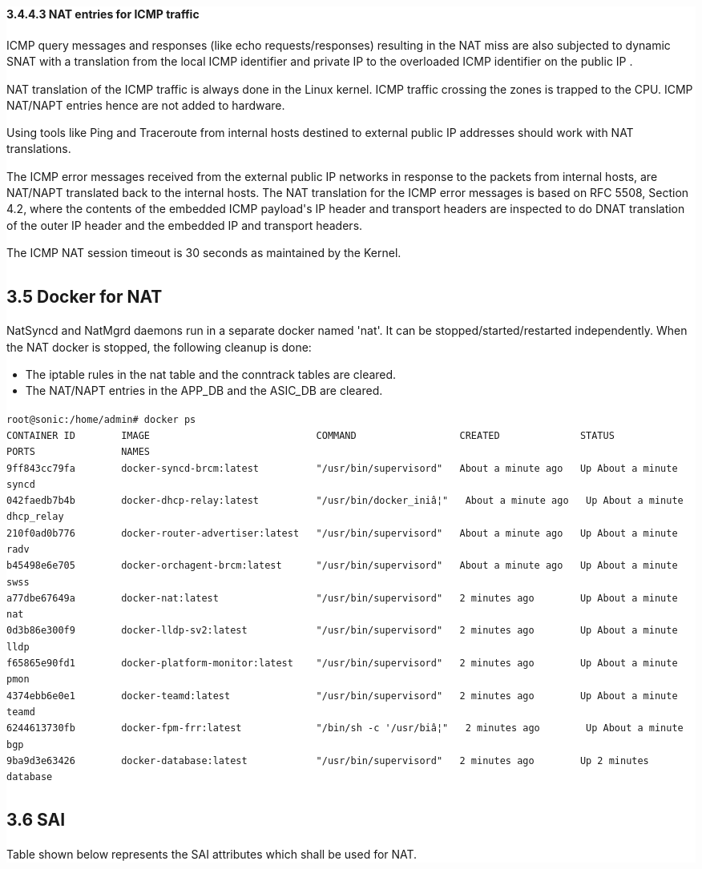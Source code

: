 #### 3.4.4.3 NAT entries for ICMP traffic
ICMP query messages and responses (like echo requests/responses) resulting in the NAT miss are also subjected to dynamic SNAT with a translation from the local ICMP identifier and private IP to the overloaded ICMP identifier on the public IP .

NAT translation of the ICMP traffic is always done in the Linux kernel. ICMP traffic crossing the zones is trapped to the CPU. ICMP NAT/NAPT entries hence are not added to hardware.

Using tools like Ping and Traceroute from internal hosts destined to external public IP addresses should work with NAT translations.

The ICMP error messages received from the external public IP networks in response to the packets from internal hosts, are NAT/NAPT translated back to the internal hosts.
The NAT translation for the ICMP error messages is based on RFC 5508, Section 4.2, where the contents of the embedded ICMP payload's IP header and transport headers are inspected to do DNAT translation of the outer IP header and the embedded IP and transport headers.

The ICMP NAT session timeout is 30 seconds as maintained by the Kernel.

## 3.5 Docker for NAT
NatSyncd and NatMgrd daemons run in a separate docker named 'nat'. It can be stopped/started/restarted independently. When the NAT docker is stopped, the following cleanup is done:
- The iptable rules in the nat table and the conntrack tables are cleared.
- The NAT/NAPT entries in the APP_DB and the ASIC_DB are cleared. 

```
root@sonic:/home/admin# docker ps
CONTAINER ID        IMAGE                             COMMAND                  CREATED              STATUS              PORTS               NAMES
9ff843cc79fa        docker-syncd-brcm:latest          "/usr/bin/supervisord"   About a minute ago   Up About a minute                       syncd
042faedb7b4b        docker-dhcp-relay:latest          "/usr/bin/docker_iniâ¦"   About a minute ago   Up About a minute                       dhcp_relay
210f0ad0b776        docker-router-advertiser:latest   "/usr/bin/supervisord"   About a minute ago   Up About a minute                       radv
b45498e6e705        docker-orchagent-brcm:latest      "/usr/bin/supervisord"   About a minute ago   Up About a minute                       swss
a77dbe67649a        docker-nat:latest                 "/usr/bin/supervisord"   2 minutes ago        Up About a minute                       nat
0d3b86e300f9        docker-lldp-sv2:latest            "/usr/bin/supervisord"   2 minutes ago        Up About a minute                       lldp
f65865e90fd1        docker-platform-monitor:latest    "/usr/bin/supervisord"   2 minutes ago        Up About a minute                       pmon
4374ebb6e0e1        docker-teamd:latest               "/usr/bin/supervisord"   2 minutes ago        Up About a minute                       teamd
6244613730fb        docker-fpm-frr:latest             "/bin/sh -c '/usr/biâ¦"   2 minutes ago        Up About a minute                       bgp
9ba9d3e63426        docker-database:latest            "/usr/bin/supervisord"   2 minutes ago        Up 2 minutes                            database
```
## 3.6 SAI
Table shown below represents the SAI attributes which shall be used for NAT.
